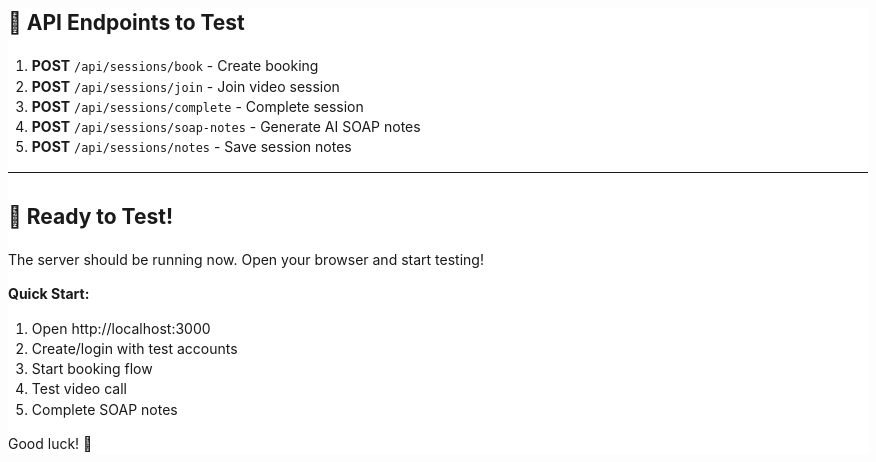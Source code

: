
## 📝 **API Endpoints to Test**

1. **POST** `/api/sessions/book` - Create booking
2. **POST** `/api/sessions/join` - Join video session
3. **POST** `/api/sessions/complete` - Complete session
4. **POST** `/api/sessions/soap-notes` - Generate AI SOAP notes
5. **POST** `/api/sessions/notes` - Save session notes

---

## 🚀 **Ready to Test!**

The server should be running now. Open your browser and start testing!

**Quick Start:**
1. Open http://localhost:3000
2. Create/login with test accounts
3. Start booking flow
4. Test video call
5. Complete SOAP notes

Good luck! 🎉

